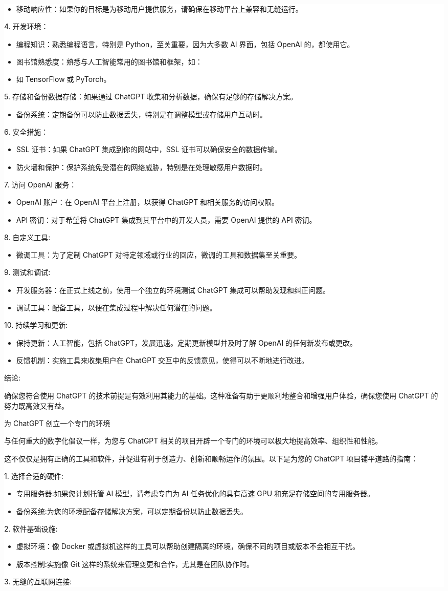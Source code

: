 +   移动响应性：如果你的目标是为移动用户提供服务，请确保在移动平台上兼容和无缝运行。

4\. 开发环境：

+   编程知识：熟悉编程语言，特别是 Python，至关重要，因为大多数 AI 界面，包括 OpenAI 的，都使用它。

+   图书馆熟悉度：熟悉与人工智能常用的图书馆和框架，如：

+   如 TensorFlow 或 PyTorch。

5\. 存储和备份数据存储：如果通过 ChatGPT 收集和分析数据，确保有足够的存储解决方案。

+   备份系统：定期备份可以防止数据丢失，特别是在调整模型或存储用户互动时。

6\. 安全措施：

+   SSL 证书：如果 ChatGPT 集成到你的网站中，SSL 证书可以确保安全的数据传输。

+   防火墙和保护：保护系统免受潜在的网络威胁，特别是在处理敏感用户数据时。

7\. 访问 OpenAI 服务：

+   OpenAI 账户：在 OpenAI 平台上注册，以获得 ChatGPT 和相关服务的访问权限。

+   API 密钥：对于希望将 ChatGPT 集成到其平台中的开发人员，需要 OpenAI 提供的 API 密钥。

8\. 自定义工具:

+   微调工具：为了定制 ChatGPT 对特定领域或行业的回应，微调的工具和数据集至关重要。

9\. 测试和调试:

+   开发服务器：在正式上线之前，使用一个独立的环境测试 ChatGPT 集成可以帮助发现和纠正问题。

+   调试工具：配备工具，以便在集成过程中解决任何潜在的问题。

10\. 持续学习和更新:

+   保持更新：人工智能，包括 ChatGPT，发展迅速。定期更新模型并及时了解 OpenAI 的任何新发布或更改。

+   反馈机制：实施工具来收集用户在 ChatGPT 交互中的反馈意见，使得可以不断地进行改进。

结论:

确保您符合使用 ChatGPT 的技术前提是有效利用其能力的基础。这种准备有助于更顺利地整合和增强用户体验，确保您使用 ChatGPT 的努力既高效又有益。

为 ChatGPT 创立一个专门的环境

与任何重大的数字化倡议一样，为您与 ChatGPT 相关的项目开辟一个专门的环境可以极大地提高效率、组织性和性能。

这不仅仅是拥有正确的工具和软件，并促进有利于创造力、创新和顺畅运作的氛围。以下是为您的 ChatGPT 项目铺平道路的指南：

1\. 选择合适的硬件:

+   专用服务器:如果您计划托管 AI 模型，请考虑专门为 AI 任务优化的具有高速 GPU 和充足存储空间的专用服务器。

+   备份系统:为您的环境配备存储解决方案，可以定期备份以防止数据丢失。

2\. 软件基础设施:

+   虚拟环境：像 Docker 或虚拟机这样的工具可以帮助创建隔离的环境，确保不同的项目或版本不会相互干扰。

+   版本控制:实施像 Git 这样的系统来管理变更和合作，尤其是在团队协作时。

3\. 无缝的互联网连接:
